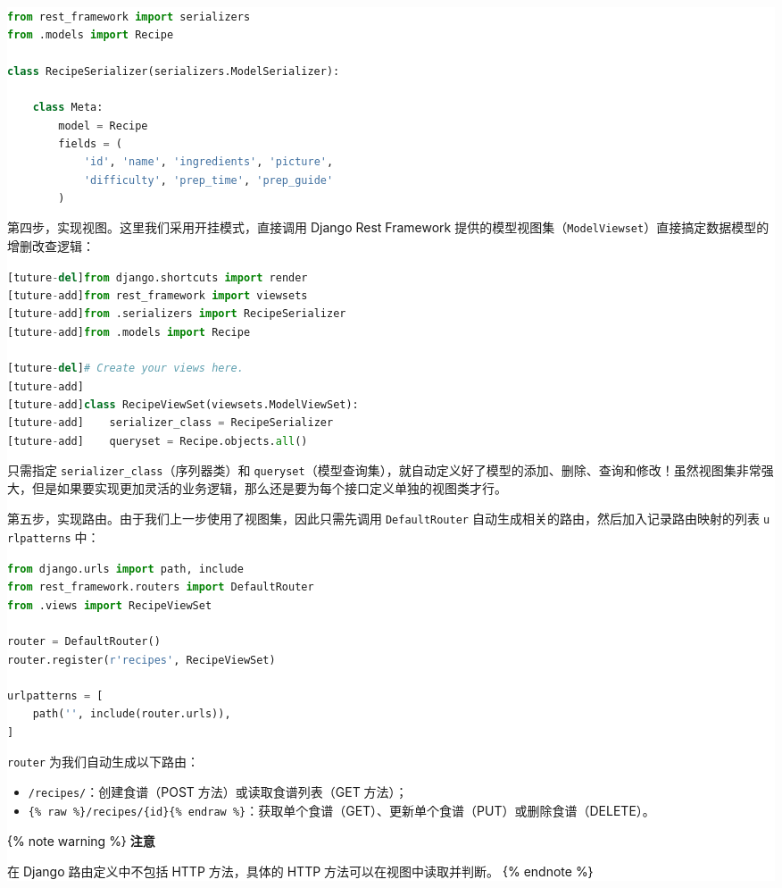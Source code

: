 ```py api/core/serializers.py
from rest_framework import serializers
from .models import Recipe

class RecipeSerializer(serializers.ModelSerializer):

    class Meta:
        model = Recipe
        fields = (
            'id', 'name', 'ingredients', 'picture',
            'difficulty', 'prep_time', 'prep_guide'
        )
```

第四步，实现视图。这里我们采用开挂模式，直接调用 Django Rest Framework 提供的模型视图集（`ModelViewset`）直接搞定数据模型的增删改查逻辑：

```py api/core/views.py
[tuture-del]from django.shortcuts import render
[tuture-add]from rest_framework import viewsets
[tuture-add]from .serializers import RecipeSerializer
[tuture-add]from .models import Recipe

[tuture-del]# Create your views here.
[tuture-add]
[tuture-add]class RecipeViewSet(viewsets.ModelViewSet):
[tuture-add]    serializer_class = RecipeSerializer
[tuture-add]    queryset = Recipe.objects.all()
```

只需指定 `serializer_class`（序列器类）和 `queryset`（模型查询集），就自动定义好了模型的添加、删除、查询和修改！虽然视图集非常强大，但是如果要实现更加灵活的业务逻辑，那么还是要为每个接口定义单独的视图类才行。

第五步，实现路由。由于我们上一步使用了视图集，因此只需先调用 `DefaultRouter` 自动生成相关的路由，然后加入记录路由映射的列表 `urlpatterns` 中：

```py api/core/urls.py
from django.urls import path, include
from rest_framework.routers import DefaultRouter
from .views import RecipeViewSet

router = DefaultRouter()
router.register(r'recipes', RecipeViewSet)

urlpatterns = [
    path('', include(router.urls)),
]
```

`router` 为我们自动生成以下路由：

- `/recipes/`：创建食谱（POST 方法）或读取食谱列表（GET 方法）；
- `{% raw %}/recipes/{id}{% endraw %}`：获取单个食谱（GET）、更新单个食谱（PUT）或删除食谱（DELETE）。

{% note warning %}
**注意**

在 Django 路由定义中不包括 HTTP 方法，具体的 HTTP 方法可以在视图中读取并判断。
{% endnote %}
